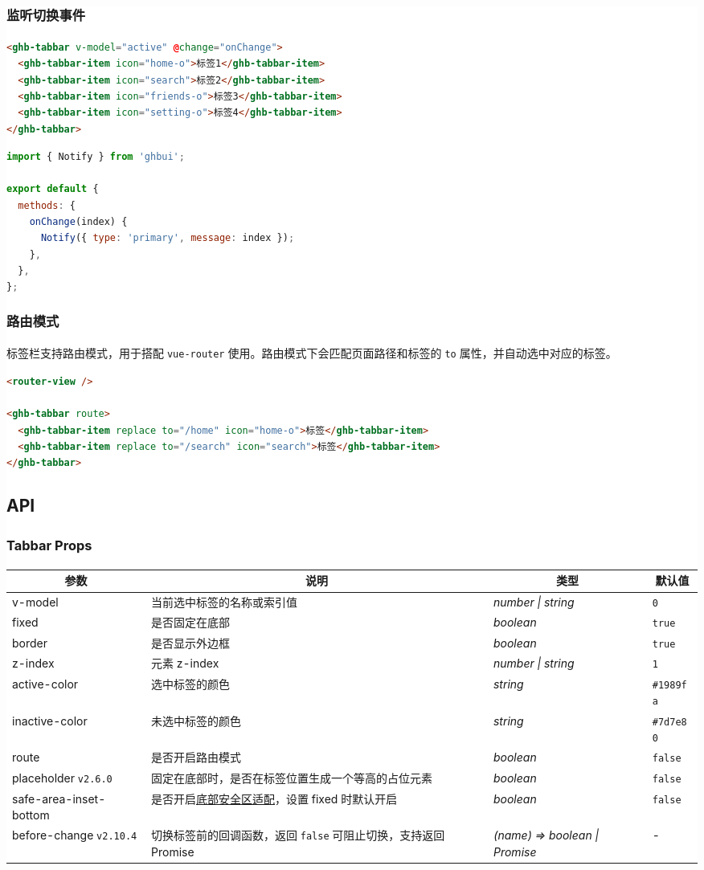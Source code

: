 ### 监听切换事件

```html
<ghb-tabbar v-model="active" @change="onChange">
  <ghb-tabbar-item icon="home-o">标签1</ghb-tabbar-item>
  <ghb-tabbar-item icon="search">标签2</ghb-tabbar-item>
  <ghb-tabbar-item icon="friends-o">标签3</ghb-tabbar-item>
  <ghb-tabbar-item icon="setting-o">标签4</ghb-tabbar-item>
</ghb-tabbar>
```

```js
import { Notify } from 'ghbui';

export default {
  methods: {
    onChange(index) {
      Notify({ type: 'primary', message: index });
    },
  },
};
```

### 路由模式

标签栏支持路由模式，用于搭配 `vue-router` 使用。路由模式下会匹配页面路径和标签的 `to` 属性，并自动选中对应的标签。

```html
<router-view />

<ghb-tabbar route>
  <ghb-tabbar-item replace to="/home" icon="home-o">标签</ghb-tabbar-item>
  <ghb-tabbar-item replace to="/search" icon="search">标签</ghb-tabbar-item>
</ghb-tabbar>
```

## API

### Tabbar Props

| 参数 | 说明 | 类型 | 默认值 |
| --- | --- | --- | --- |
| v-model | 当前选中标签的名称或索引值 | _number \| string_ | `0` |
| fixed | 是否固定在底部 | _boolean_ | `true` |
| border | 是否显示外边框 | _boolean_ | `true` |
| z-index | 元素 z-index | _number \| string_ | `1` |
| active-color | 选中标签的颜色 | _string_ | `#1989fa` |
| inactive-color | 未选中标签的颜色 | _string_ | `#7d7e80` |
| route | 是否开启路由模式 | _boolean_ | `false` |
| placeholder `v2.6.0` | 固定在底部时，是否在标签位置生成一个等高的占位元素 | _boolean_ | `false` |
| safe-area-inset-bottom | 是否开启[底部安全区适配](#/zh-CN/advanced-usage#di-bu-an-quan-qu-gua-pei)，设置 fixed 时默认开启 | _boolean_ | `false` |
| before-change `v2.10.4` | 切换标签前的回调函数，返回 `false` 可阻止切换，支持返回 Promise | _(name) => boolean \| Promise_ | - |
